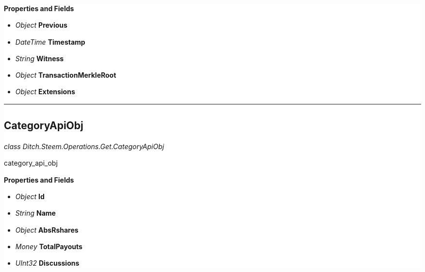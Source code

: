 **Properties and Fields**

<a id="Ditch.Steem.Operations.Get.BlockHeader.Previous"></a>

* *Object* **Previous**  


<a id="Ditch.Steem.Operations.Get.BlockHeader.Timestamp"></a>

* *DateTime* **Timestamp**  


<a id="Ditch.Steem.Operations.Get.BlockHeader.Witness"></a>

* *String* **Witness**  


<a id="Ditch.Steem.Operations.Get.BlockHeader.TransactionMerkleRoot"></a>

* *Object* **TransactionMerkleRoot**  


<a id="Ditch.Steem.Operations.Get.BlockHeader.Extensions"></a>

* *Object* **Extensions**  






---

<a id="Ditch.Steem.Operations.Get.CategoryApiObj"></a>
## CategoryApiObj
*class Ditch.Steem.Operations.Get.CategoryApiObj*

category_api_obj

**Properties and Fields**

<a id="Ditch.Steem.Operations.Get.CategoryApiObj.Id"></a>

* *Object* **Id**  


<a id="Ditch.Steem.Operations.Get.CategoryApiObj.Name"></a>

* *String* **Name**  


<a id="Ditch.Steem.Operations.Get.CategoryApiObj.AbsRshares"></a>

* *Object* **AbsRshares**  


<a id="Ditch.Steem.Operations.Get.CategoryApiObj.TotalPayouts"></a>

* *Money* **TotalPayouts**  


<a id="Ditch.Steem.Operations.Get.CategoryApiObj.Discussions"></a>

* *UInt32* **Discussions**  


<a id="Ditch.Steem.Operations.Get.CategoryApiObj.LastUpdate"></a>
